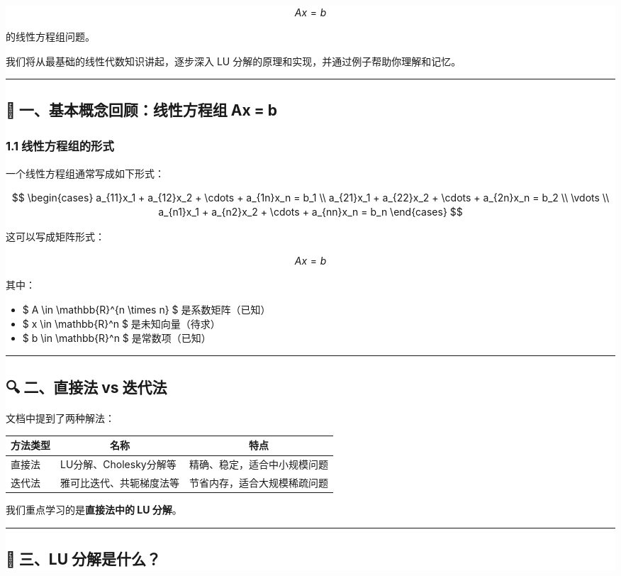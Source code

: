 $$
Ax = b
$$

的线性方程组问题。

我们将从最基础的线性代数知识讲起，逐步深入 LU 分解的原理和实现，并通过例子帮助你理解和记忆。

---

## 🧮 一、基本概念回顾：线性方程组 Ax = b

### 1.1 线性方程组的形式

一个线性方程组通常写成如下形式：

$$
\begin{cases}
a_{11}x_1 + a_{12}x_2 + \cdots + a_{1n}x_n = b_1 \\
a_{21}x_1 + a_{22}x_2 + \cdots + a_{2n}x_n = b_2 \\
\vdots \\
a_{n1}x_1 + a_{n2}x_2 + \cdots + a_{nn}x_n = b_n
\end{cases}
$$

这可以写成矩阵形式：

$$
A x = b
$$

其中：
- $ A \in \mathbb{R}^{n \times n} $ 是系数矩阵（已知）
- $ x \in \mathbb{R}^n $ 是未知向量（待求）
- $ b \in \mathbb{R}^n $ 是常数项（已知）

---

## 🔍 二、直接法 vs 迭代法

文档中提到了两种解法：

| 方法类型 | 名称 | 特点 |
|--------|------|------|
| 直接法 | LU分解、Cholesky分解等 | 精确、稳定，适合中小规模问题 |
| 迭代法 | 雅可比迭代、共轭梯度法等 | 节省内存，适合大规模稀疏问题 |

我们重点学习的是**直接法中的 LU 分解**。

---

## 🧱 三、LU 分解是什么？
